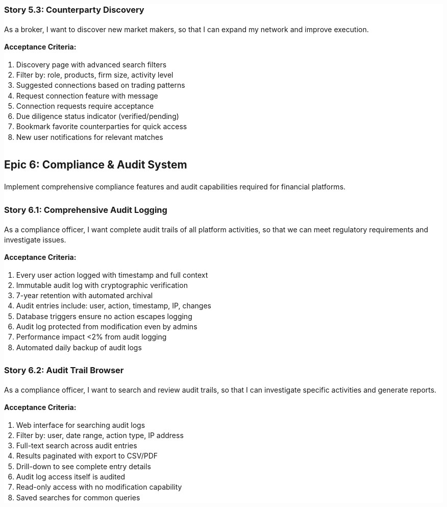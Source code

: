 ### Story 5.3: Counterparty Discovery

As a broker,
I want to discover new market makers,
so that I can expand my network and improve execution.

**Acceptance Criteria:**
1. Discovery page with advanced search filters
2. Filter by: role, products, firm size, activity level
3. Suggested connections based on trading patterns
4. Request connection feature with message
5. Connection requests require acceptance
6. Due diligence status indicator (verified/pending)
7. Bookmark favorite counterparties for quick access
8. New user notifications for relevant matches

## Epic 6: Compliance & Audit System

Implement comprehensive compliance features and audit capabilities required for financial platforms.

### Story 6.1: Comprehensive Audit Logging

As a compliance officer,
I want complete audit trails of all platform activities,
so that we can meet regulatory requirements and investigate issues.

**Acceptance Criteria:**
1. Every user action logged with timestamp and full context
2. Immutable audit log with cryptographic verification
3. 7-year retention with automated archival
4. Audit entries include: user, action, timestamp, IP, changes
5. Database triggers ensure no action escapes logging
6. Audit log protected from modification even by admins
7. Performance impact <2% from audit logging
8. Automated daily backup of audit logs

### Story 6.2: Audit Trail Browser

As a compliance officer,
I want to search and review audit trails,
so that I can investigate specific activities and generate reports.

**Acceptance Criteria:**
1. Web interface for searching audit logs
2. Filter by: user, date range, action type, IP address
3. Full-text search across audit entries
4. Results paginated with export to CSV/PDF
5. Drill-down to see complete entry details
6. Audit log access itself is audited
7. Read-only access with no modification capability
8. Saved searches for common queries
